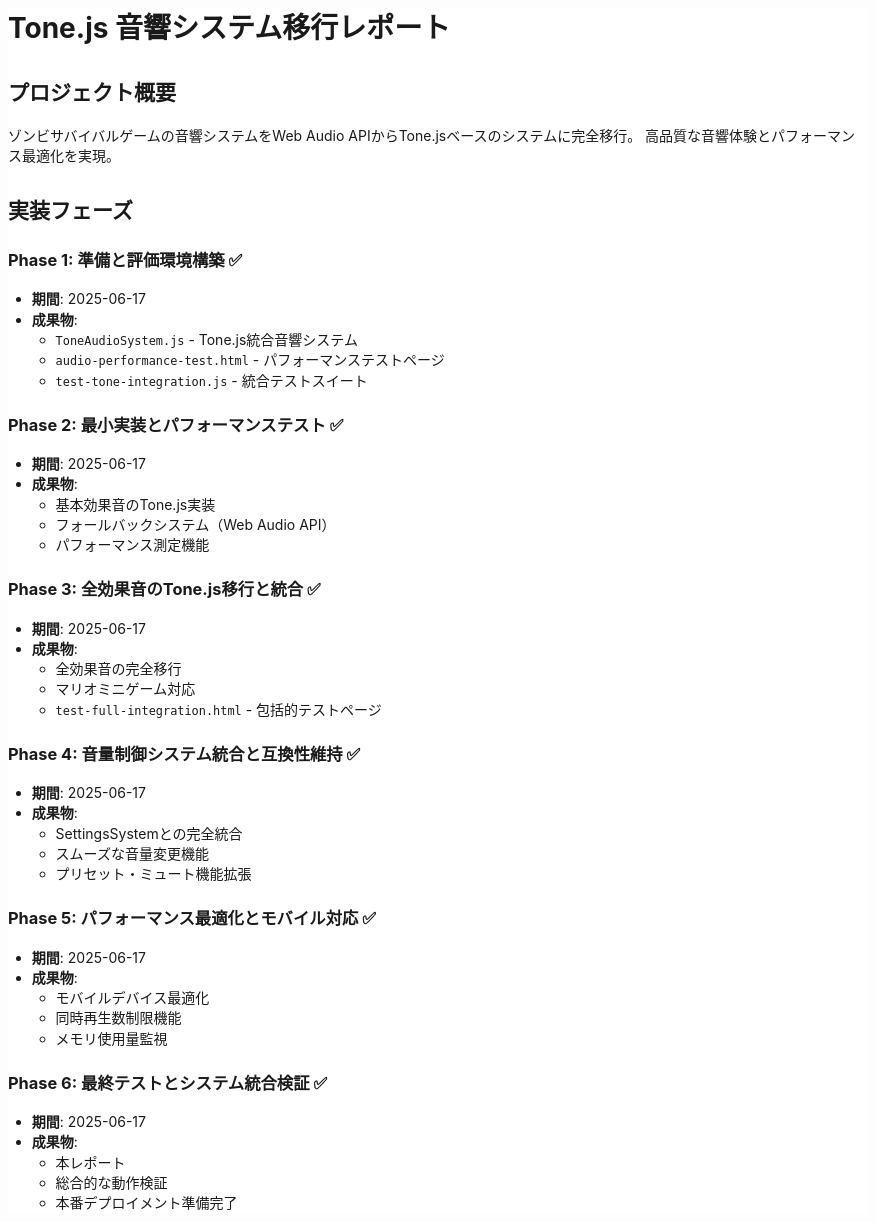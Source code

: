 # Tone.js 音響システム移行レポート

## プロジェクト概要
ゾンビサバイバルゲームの音響システムをWeb Audio APIからTone.jsベースのシステムに完全移行。
高品質な音響体験とパフォーマンス最適化を実現。

## 実装フェーズ

### Phase 1: 準備と評価環境構築 ✅
- **期間**: 2025-06-17
- **成果物**:
  - `ToneAudioSystem.js` - Tone.js統合音響システム
  - `audio-performance-test.html` - パフォーマンステストページ
  - `test-tone-integration.js` - 統合テストスイート

### Phase 2: 最小実装とパフォーマンステスト ✅
- **期間**: 2025-06-17
- **成果物**:
  - 基本効果音のTone.js実装
  - フォールバックシステム（Web Audio API）
  - パフォーマンス測定機能

### Phase 3: 全効果音のTone.js移行と統合 ✅
- **期間**: 2025-06-17
- **成果物**:
  - 全効果音の完全移行
  - マリオミニゲーム対応
  - `test-full-integration.html` - 包括的テストページ

### Phase 4: 音量制御システム統合と互換性維持 ✅
- **期間**: 2025-06-17
- **成果物**:
  - SettingsSystemとの完全統合
  - スムーズな音量変更機能
  - プリセット・ミュート機能拡張

### Phase 5: パフォーマンス最適化とモバイル対応 ✅
- **期間**: 2025-06-17
- **成果物**:
  - モバイルデバイス最適化
  - 同時再生数制限機能
  - メモリ使用量監視

### Phase 6: 最終テストとシステム統合検証 ✅
- **期間**: 2025-06-17
- **成果物**:
  - 本レポート
  - 総合的な動作検証
  - 本番デプロイメント準備完了
